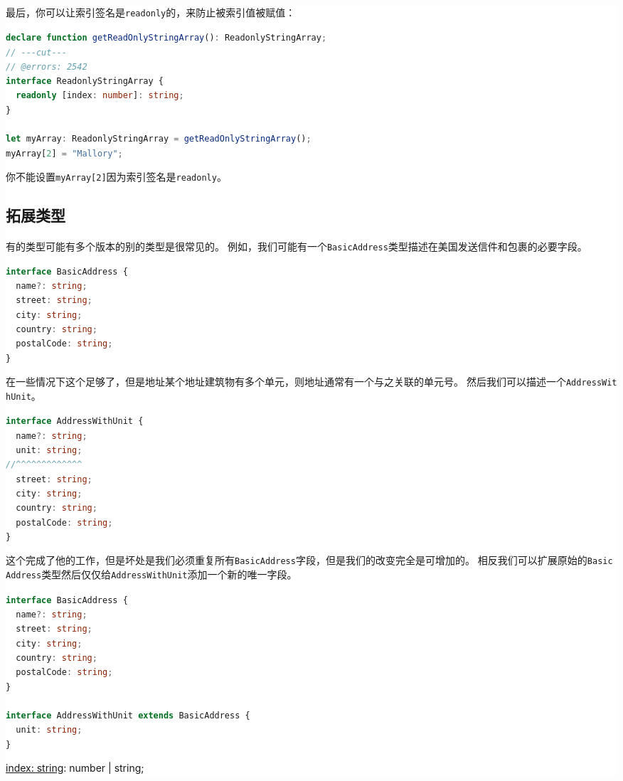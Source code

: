 最后，你可以让索引签名是`readonly`的，来防止被索引值被赋值：

```ts twoslash
declare function getReadOnlyStringArray(): ReadonlyStringArray;
// ---cut---
// @errors: 2542
interface ReadonlyStringArray {
  readonly [index: number]: string;
}

let myArray: ReadonlyStringArray = getReadOnlyStringArray();
myArray[2] = "Mallory";
```

你不能设置`myArray[2]`因为索引签名是`readonly`。

## 拓展类型

有的类型可能有多个版本的别的类型是很常见的。
例如，我们可能有一个`BasicAddress`类型描述在美国发送信件和包裹的必要字段。

```ts twoslash
interface BasicAddress {
  name?: string;
  street: string;
  city: string;
  country: string;
  postalCode: string;
}
```

在一些情况下这个足够了，但是地址某个地址建筑物有多个单元，则地址通常有一个与之关联的单元号。
然后我们可以描述一个`AddressWithUnit`。


```ts twoslash
interface AddressWithUnit {
  name?: string;
  unit: string;
//^^^^^^^^^^^^^
  street: string;
  city: string;
  country: string;
  postalCode: string;
}
```

这个完成了他的工作，但是坏处是我们必须重复所有`BasicAddress`字段，但是我们的改变完全是可增加的。
相反我们可以扩展原始的`BasicAddress`类型然后仅仅给`AddressWithUnit`添加一个新的唯一字段。

```ts twoslash
interface BasicAddress {
  name?: string;
  street: string;
  city: string;
  country: string;
  postalCode: string;
}

interface AddressWithUnit extends BasicAddress {
  unit: string;
}
```


  [index: number]: string;
  [index: string]: number;
  [index: string]: number | string;